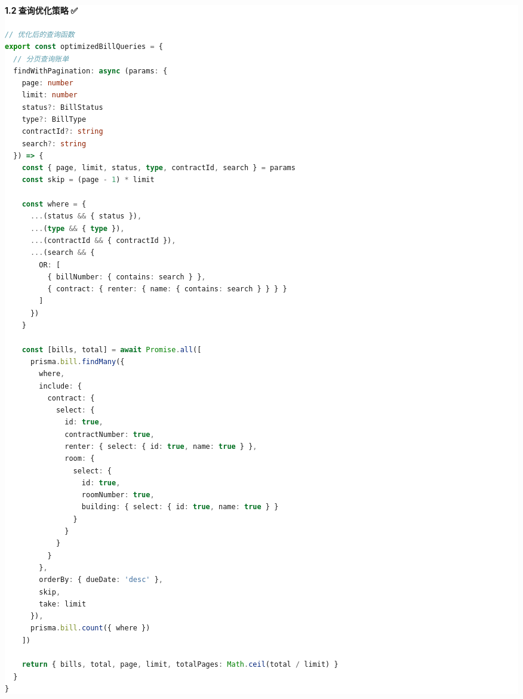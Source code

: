 #### 1.2 查询优化策略 ✅
```typescript
// 优化后的查询函数
export const optimizedBillQueries = {
  // 分页查询账单
  findWithPagination: async (params: {
    page: number
    limit: number
    status?: BillStatus
    type?: BillType
    contractId?: string
    search?: string
  }) => {
    const { page, limit, status, type, contractId, search } = params
    const skip = (page - 1) * limit
    
    const where = {
      ...(status && { status }),
      ...(type && { type }),
      ...(contractId && { contractId }),
      ...(search && {
        OR: [
          { billNumber: { contains: search } },
          { contract: { renter: { name: { contains: search } } } }
        ]
      })
    }
    
    const [bills, total] = await Promise.all([
      prisma.bill.findMany({
        where,
        include: {
          contract: {
            select: {
              id: true,
              contractNumber: true,
              renter: { select: { id: true, name: true } },
              room: { 
                select: { 
                  id: true, 
                  roomNumber: true,
                  building: { select: { id: true, name: true } }
                }
              }
            }
          }
        },
        orderBy: { dueDate: 'desc' },
        skip,
        take: limit
      }),
      prisma.bill.count({ where })
    ])
    
    return { bills, total, page, limit, totalPages: Math.ceil(total / limit) }
  }
}
```

